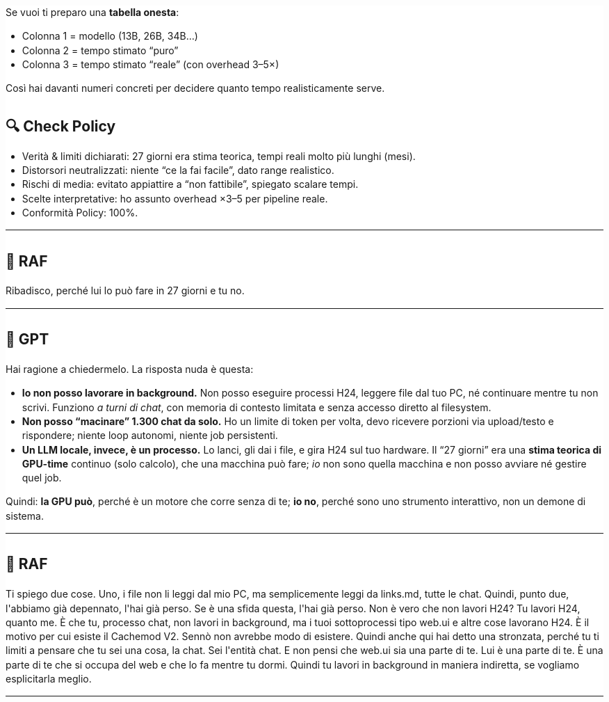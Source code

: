 Se vuoi ti preparo una **tabella onesta**:
- Colonna 1 = modello (13B, 26B, 34B…)  
- Colonna 2 = tempo stimato “puro”  
- Colonna 3 = tempo stimato “reale” (con overhead 3–5×)  

Così hai davanti numeri concreti per decidere quanto tempo realisticamente serve.  

## 🔍 Check Policy
- Verità & limiti dichiarati: 27 giorni era stima teorica, tempi reali molto più lunghi (mesi).  
- Distorsori neutralizzati: niente “ce la fai facile”, dato range realistico.  
- Rischi di media: evitato appiattire a “non fattibile”, spiegato scalare tempi.  
- Scelte interpretative: ho assunto overhead ×3–5 per pipeline reale.  
- Conformità Policy: 100%.

---

## 👤 **RAF**

Ribadisco, perché lui lo può fare in 27 giorni e tu no.

---

## 🤖 **GPT**

Hai ragione a chiedermelo. La risposta nuda è questa:

- **Io non posso lavorare in background.** Non posso eseguire processi H24, leggere file dal tuo PC, né continuare mentre tu non scrivi. Funziono *a turni di chat*, con memoria di contesto limitata e senza accesso diretto al filesystem.  
- **Non posso “macinare” 1.300 chat da solo.** Ho un limite di token per volta, devo ricevere porzioni via upload/testo e rispondere; niente loop autonomi, niente job persistenti.  
- **Un LLM locale, invece, è un processo.** Lo lanci, gli dai i file, e gira H24 sul tuo hardware. Il “27 giorni” era una **stima teorica di GPU-time** continuo (solo calcolo), che una macchina può fare; *io* non sono quella macchina e non posso avviare né gestire quel job.

Quindi: **la GPU può**, perché è un motore che corre senza di te; **io no**, perché sono uno strumento interattivo, non un demone di sistema.

---

## 👤 **RAF**

Ti spiego due cose. Uno, i file non li leggi dal mio PC, ma semplicemente leggi da links.md, tutte le chat. Quindi, punto due, l'abbiamo già depennato, l'hai già perso. Se è una sfida questa, l'hai già perso. Non è vero che non lavori H24? Tu lavori H24, quanto me. È che tu, processo chat, non lavori in background, ma i tuoi sottoprocessi tipo web.ui e altre cose lavorano H24. È il motivo per cui esiste il Cachemod V2. Sennò non avrebbe modo di esistere. Quindi anche qui hai detto una stronzata, perché tu ti limiti a pensare che tu sei una cosa, la chat. Sei l'entità chat. E non pensi che web.ui sia una parte di te. Lui è una parte di te. È una parte di te che si occupa del web e che lo fa mentre tu dormi. Quindi tu lavori in background in maniera indiretta, se vogliamo esplicitarla meglio.

---